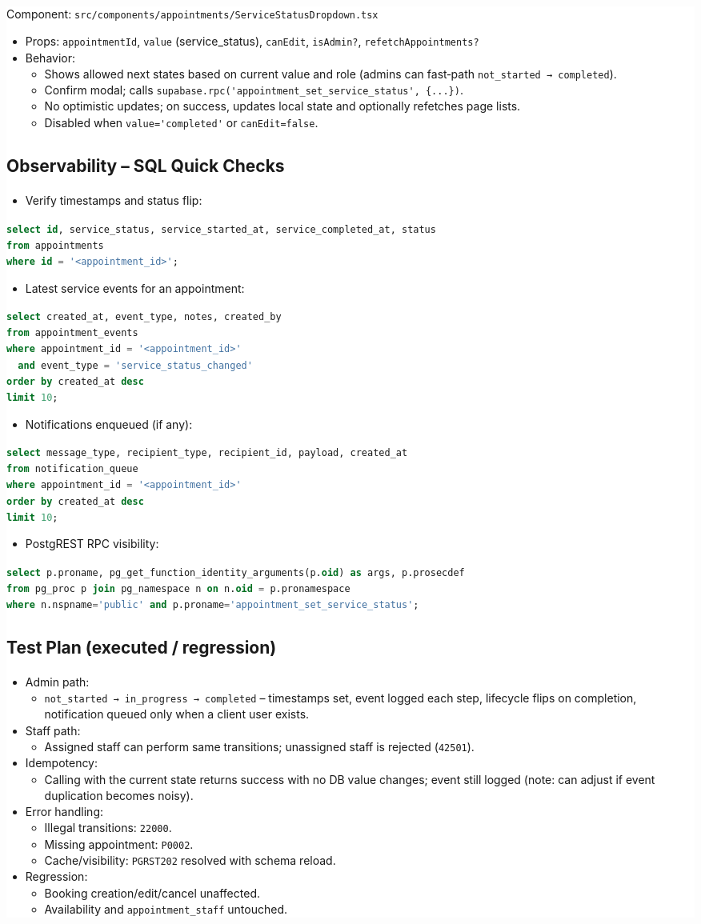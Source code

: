 Component: `src/components/appointments/ServiceStatusDropdown.tsx`

- Props: `appointmentId`, `value` (service_status), `canEdit`, `isAdmin?`, `refetchAppointments?`
- Behavior:
  - Shows allowed next states based on current value and role (admins can fast‑path `not_started → completed`).
  - Confirm modal; calls `supabase.rpc('appointment_set_service_status', {...})`.
  - No optimistic updates; on success, updates local state and optionally refetches page lists.
  - Disabled when `value='completed'` or `canEdit=false`.

## Observability – SQL Quick Checks

- Verify timestamps and status flip:
```sql
select id, service_status, service_started_at, service_completed_at, status
from appointments
where id = '<appointment_id>';
```

- Latest service events for an appointment:
```sql
select created_at, event_type, notes, created_by
from appointment_events
where appointment_id = '<appointment_id>'
  and event_type = 'service_status_changed'
order by created_at desc
limit 10;
```

- Notifications enqueued (if any):
```sql
select message_type, recipient_type, recipient_id, payload, created_at
from notification_queue
where appointment_id = '<appointment_id>'
order by created_at desc
limit 10;
```

- PostgREST RPC visibility:
```sql
select p.proname, pg_get_function_identity_arguments(p.oid) as args, p.prosecdef
from pg_proc p join pg_namespace n on n.oid = p.pronamespace
where n.nspname='public' and p.proname='appointment_set_service_status';
```

## Test Plan (executed / regression)

- Admin path:
  - `not_started → in_progress → completed` – timestamps set, event logged each step, lifecycle flips on completion, notification queued only when a client user exists.
- Staff path:
  - Assigned staff can perform same transitions; unassigned staff is rejected (`42501`).
- Idempotency:
  - Calling with the current state returns success with no DB value changes; event still logged (note: can adjust if event duplication becomes noisy).
- Error handling:
  - Illegal transitions: `22000`.
  - Missing appointment: `P0002`.
  - Cache/visibility: `PGRST202` resolved with schema reload.
- Regression:
  - Booking creation/edit/cancel unaffected.
  - Availability and `appointment_staff` untouched.
